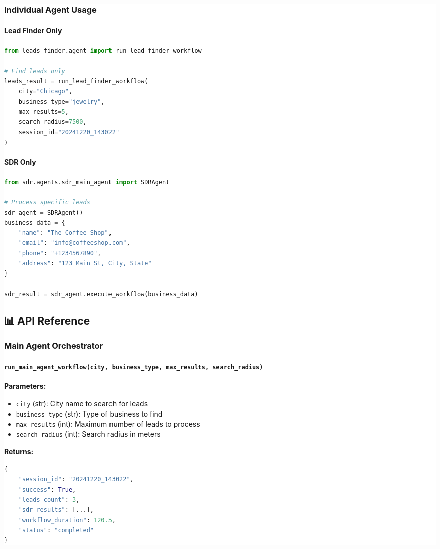 ### Individual Agent Usage

#### Lead Finder Only

```python
from leads_finder.agent import run_lead_finder_workflow

# Find leads only
leads_result = run_lead_finder_workflow(
    city="Chicago",
    business_type="jewelry",
    max_results=5,
    search_radius=7500,
    session_id="20241220_143022"
)
```

#### SDR Only

```python
from sdr.agents.sdr_main_agent import SDRAgent

# Process specific leads
sdr_agent = SDRAgent()
business_data = {
    "name": "The Coffee Shop",
    "email": "info@coffeeshop.com",
    "phone": "+1234567890",
    "address": "123 Main St, City, State"
}

sdr_result = sdr_agent.execute_workflow(business_data)
```

## 📊 API Reference

### Main Agent Orchestrator

#### `run_main_agent_workflow(city, business_type, max_results, search_radius)`

**Parameters:**
- `city` (str): City name to search for leads
- `business_type` (str): Type of business to find
- `max_results` (int): Maximum number of leads to process
- `search_radius` (int): Search radius in meters

**Returns:**
```python
{
    "session_id": "20241220_143022",
    "success": True,
    "leads_count": 3,
    "sdr_results": [...],
    "workflow_duration": 120.5,
    "status": "completed"
}
```
